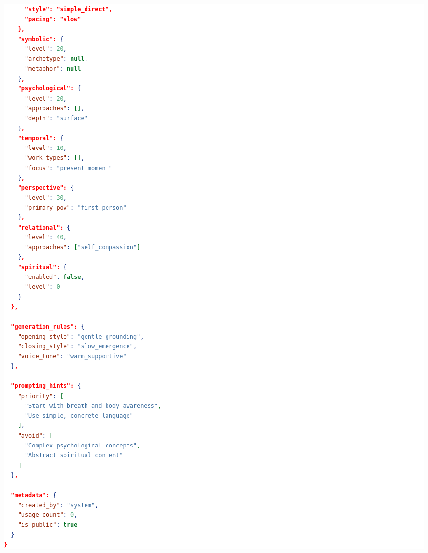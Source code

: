 ```json
      "style": "simple_direct",
      "pacing": "slow"
    },
    "symbolic": {
      "level": 20,
      "archetype": null,
      "metaphor": null
    },
    "psychological": {
      "level": 20,
      "approaches": [],
      "depth": "surface"
    },
    "temporal": {
      "level": 10,
      "work_types": [],
      "focus": "present_moment"
    },
    "perspective": {
      "level": 30,
      "primary_pov": "first_person"
    },
    "relational": {
      "level": 40,
      "approaches": ["self_compassion"]
    },
    "spiritual": {
      "enabled": false,
      "level": 0
    }
  },
  
  "generation_rules": {
    "opening_style": "gentle_grounding",
    "closing_style": "slow_emergence",
    "voice_tone": "warm_supportive"
  },
  
  "prompting_hints": {
    "priority": [
      "Start with breath and body awareness",
      "Use simple, concrete language"
    ],
    "avoid": [
      "Complex psychological concepts",
      "Abstract spiritual content"
    ]
  },
  
  "metadata": {
    "created_by": "system",
    "usage_count": 0,
    "is_public": true
  }
}
```
